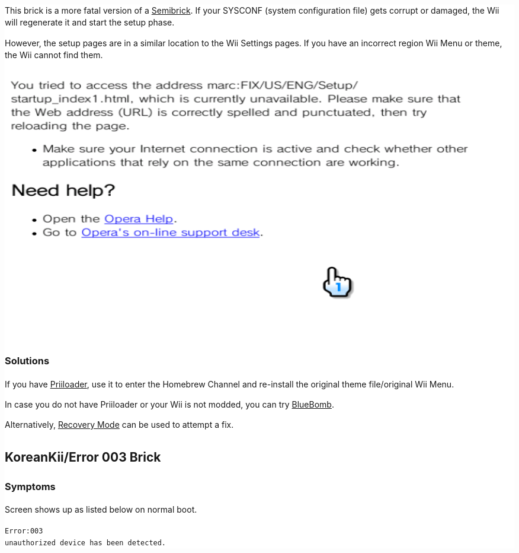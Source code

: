 This brick is a more fatal version of a [Semibrick](#semibrick). If your SYSCONF (system configuration file) gets corrupt or damaged, the Wii will regenerate it and start the setup phase.

However, the setup pages are in a similar location to the Wii Settings pages. If you have an incorrect region Wii Menu or theme, the Wii cannot find them.

![](/images/bricks/sysmenu-brick.png)

### Solutions

If you have [Priiloader](priiloader), use it to enter the Homebrew Channel and re-install the original theme file/original Wii Menu.

In case you do not have Priiloader or your Wii is not modded, you can try [BlueBomb](bluebomb).

Alternatively, [Recovery Mode](recovery-mode) can be used to attempt a fix.

## KoreanKii/Error 003 Brick

### Symptoms

Screen shows up as listed below on normal boot.

```
Error:003
unauthorized device has been detected.
```

